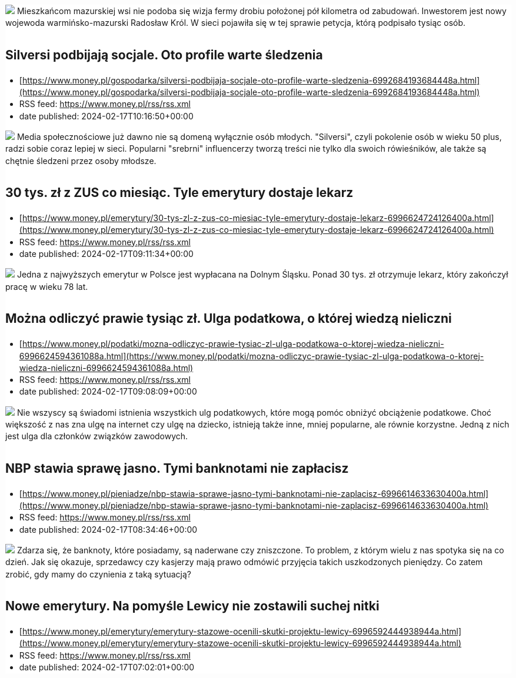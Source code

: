<img src="https://i.wpimg.pl/308x/filerepo.grupawp.pl/api/v1/display/embed/03340b7b-662b-453e-b24e-438e0bec5d16" width="308" /> Mieszkańcom mazurskiej wsi nie podoba się wizja fermy drobiu położonej pół kilometra od zabudowań. Inwestorem jest nowy wojewoda warmińsko-mazurski Radosław Król. W sieci pojawiła się w tej sprawie petycja, którą podpisało tysiąc osób.

## Silversi podbijają socjale. Oto profile warte śledzenia
 - [https://www.money.pl/gospodarka/silversi-podbijaja-socjale-oto-profile-warte-sledzenia-6992684193684448a.html](https://www.money.pl/gospodarka/silversi-podbijaja-socjale-oto-profile-warte-sledzenia-6992684193684448a.html)
 - RSS feed: https://www.money.pl/rss/rss.xml
 - date published: 2024-02-17T10:16:50+00:00

<img src="https://i.wpimg.pl/308x/filerepo.grupawp.pl/api/v1/display/embed/d421c603-8e5c-440f-b8ae-c6a627cd6aea" width="308" /> Media społecznościowe już dawno nie są domeną wyłącznie osób młodych. "Silversi", czyli pokolenie osób w wieku 50 plus, radzi sobie coraz lepiej w sieci. Popularni "srebrni" influencerzy tworzą treści nie tylko dla swoich rówieśników, ale także są chętnie śledzeni przez osoby młodsze.

## 30 tys. zł z ZUS co miesiąc. Tyle emerytury dostaje lekarz
 - [https://www.money.pl/emerytury/30-tys-zl-z-zus-co-miesiac-tyle-emerytury-dostaje-lekarz-6996624724126400a.html](https://www.money.pl/emerytury/30-tys-zl-z-zus-co-miesiac-tyle-emerytury-dostaje-lekarz-6996624724126400a.html)
 - RSS feed: https://www.money.pl/rss/rss.xml
 - date published: 2024-02-17T09:11:34+00:00

<img src="https://i.wpimg.pl/308x/filerepo.grupawp.pl/api/v1/display/embed/c2707fe6-0f5f-4aec-b064-7ab4325c4ec4" width="308" /> Jedna z najwyższych emerytur w Polsce jest wypłacana na Dolnym Śląsku. Ponad 30 tys. zł otrzymuje lekarz, który zakończył pracę w wieku 78 lat.

## Można odliczyć prawie tysiąc zł. Ulga podatkowa, o której wiedzą nieliczni
 - [https://www.money.pl/podatki/mozna-odliczyc-prawie-tysiac-zl-ulga-podatkowa-o-ktorej-wiedza-nieliczni-6996624594361088a.html](https://www.money.pl/podatki/mozna-odliczyc-prawie-tysiac-zl-ulga-podatkowa-o-ktorej-wiedza-nieliczni-6996624594361088a.html)
 - RSS feed: https://www.money.pl/rss/rss.xml
 - date published: 2024-02-17T09:08:09+00:00

<img src="https://i.wpimg.pl/308x/filerepo.grupawp.pl/api/v1/display/embed/07362a2f-61bc-479c-ae48-9a83b39a846a" width="308" /> Nie wszyscy są świadomi istnienia wszystkich ulg podatkowych, które mogą pomóc obniżyć obciążenie podatkowe. Choć większość z nas zna ulgę na internet czy ulgę na dziecko, istnieją także inne, mniej popularne, ale równie korzystne. Jedną z nich jest ulga dla członków związków zawodowych.

## NBP stawia sprawę jasno. Tymi banknotami nie zapłacisz
 - [https://www.money.pl/pieniadze/nbp-stawia-sprawe-jasno-tymi-banknotami-nie-zaplacisz-6996614633630400a.html](https://www.money.pl/pieniadze/nbp-stawia-sprawe-jasno-tymi-banknotami-nie-zaplacisz-6996614633630400a.html)
 - RSS feed: https://www.money.pl/rss/rss.xml
 - date published: 2024-02-17T08:34:46+00:00

<img src="https://i.wpimg.pl/308x/filerepo.grupawp.pl/api/v1/display/embed/fa1610c8-7912-402a-bc91-c18b491086f0" width="308" /> Zdarza się, że banknoty, które posiadamy, są naderwane czy zniszczone. To problem, z którym wielu z nas spotyka się na co dzień. Jak się okazuje, sprzedawcy czy kasjerzy mają prawo odmówić przyjęcia takich uszkodzonych pieniędzy. Co zatem zrobić, gdy mamy do czynienia z taką sytuacją?

## Nowe emerytury. Na pomyśle Lewicy nie zostawili suchej nitki
 - [https://www.money.pl/emerytury/emerytury-stazowe-ocenili-skutki-projektu-lewicy-6996592444938944a.html](https://www.money.pl/emerytury/emerytury-stazowe-ocenili-skutki-projektu-lewicy-6996592444938944a.html)
 - RSS feed: https://www.money.pl/rss/rss.xml
 - date published: 2024-02-17T07:02:01+00:00
